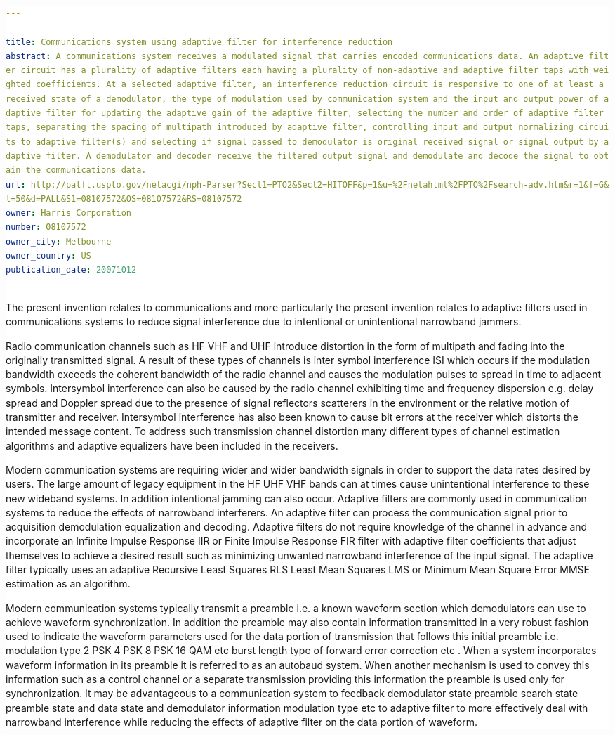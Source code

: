 ```yaml
---

title: Communications system using adaptive filter for interference reduction
abstract: A communications system receives a modulated signal that carries encoded communications data. An adaptive filter circuit has a plurality of adaptive filters each having a plurality of non-adaptive and adaptive filter taps with weighted coefficients. At a selected adaptive filter, an interference reduction circuit is responsive to one of at least a received state of a demodulator, the type of modulation used by communication system and the input and output power of adaptive filter for updating the adaptive gain of the adaptive filter, selecting the number and order of adaptive filter taps, separating the spacing of multipath introduced by adaptive filter, controlling input and output normalizing circuits to adaptive filter(s) and selecting if signal passed to demodulator is original received signal or signal output by adaptive filter. A demodulator and decoder receive the filtered output signal and demodulate and decode the signal to obtain the communications data.
url: http://patft.uspto.gov/netacgi/nph-Parser?Sect1=PTO2&Sect2=HITOFF&p=1&u=%2Fnetahtml%2FPTO%2Fsearch-adv.htm&r=1&f=G&l=50&d=PALL&S1=08107572&OS=08107572&RS=08107572
owner: Harris Corporation
number: 08107572
owner_city: Melbourne
owner_country: US
publication_date: 20071012
---
```

The present invention relates to communications and more particularly the present invention relates to adaptive filters used in communications systems to reduce signal interference due to intentional or unintentional narrowband jammers.

Radio communication channels such as HF VHF and UHF introduce distortion in the form of multipath and fading into the originally transmitted signal. A result of these types of channels is inter symbol interference ISI which occurs if the modulation bandwidth exceeds the coherent bandwidth of the radio channel and causes the modulation pulses to spread in time to adjacent symbols. Intersymbol interference can also be caused by the radio channel exhibiting time and frequency dispersion e.g. delay spread and Doppler spread due to the presence of signal reflectors scatterers in the environment or the relative motion of transmitter and receiver. Intersymbol interference has also been known to cause bit errors at the receiver which distorts the intended message content. To address such transmission channel distortion many different types of channel estimation algorithms and adaptive equalizers have been included in the receivers.

Modern communication systems are requiring wider and wider bandwidth signals in order to support the data rates desired by users. The large amount of legacy equipment in the HF UHF VHF bands can at times cause unintentional interference to these new wideband systems. In addition intentional jamming can also occur. Adaptive filters are commonly used in communication systems to reduce the effects of narrowband interferers. An adaptive filter can process the communication signal prior to acquisition demodulation equalization and decoding. Adaptive filters do not require knowledge of the channel in advance and incorporate an Infinite Impulse Response IIR or Finite Impulse Response FIR filter with adaptive filter coefficients that adjust themselves to achieve a desired result such as minimizing unwanted narrowband interference of the input signal. The adaptive filter typically uses an adaptive Recursive Least Squares RLS Least Mean Squares LMS or Minimum Mean Square Error MMSE estimation as an algorithm.

Modern communication systems typically transmit a preamble i.e. a known waveform section which demodulators can use to achieve waveform synchronization. In addition the preamble may also contain information transmitted in a very robust fashion used to indicate the waveform parameters used for the data portion of transmission that follows this initial preamble i.e. modulation type 2 PSK 4 PSK 8 PSK 16 QAM etc burst length type of forward error correction etc . When a system incorporates waveform information in its preamble it is referred to as an autobaud system. When another mechanism is used to convey this information such as a control channel or a separate transmission providing this information the preamble is used only for synchronization. It may be advantageous to a communication system to feedback demodulator state preamble search state preamble state and data state and demodulator information modulation type etc to adaptive filter to more effectively deal with narrowband interference while reducing the effects of adaptive filter on the data portion of waveform.

